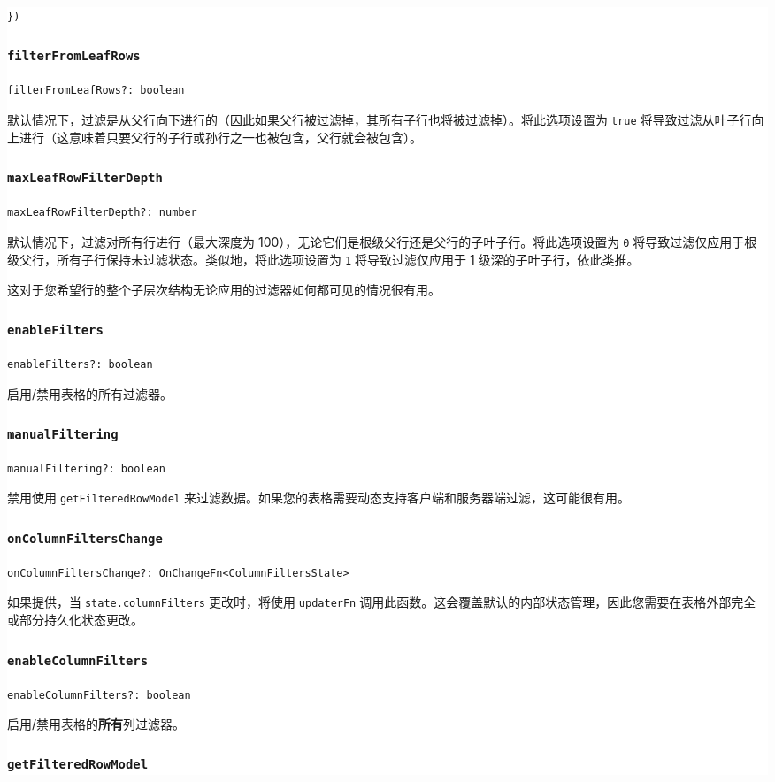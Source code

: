 ```tsx
})
```

### `filterFromLeafRows`

```tsx
filterFromLeafRows?: boolean
```

默认情况下，过滤是从父行向下进行的（因此如果父行被过滤掉，其所有子行也将被过滤掉）。将此选项设置为 `true` 将导致过滤从叶子行向上进行（这意味着只要父行的子行或孙行之一也被包含，父行就会被包含）。

### `maxLeafRowFilterDepth`

```tsx
maxLeafRowFilterDepth?: number
```

默认情况下，过滤对所有行进行（最大深度为 100），无论它们是根级父行还是父行的子叶子行。将此选项设置为 `0` 将导致过滤仅应用于根级父行，所有子行保持未过滤状态。类似地，将此选项设置为 `1` 将导致过滤仅应用于 1 级深的子叶子行，依此类推。

这对于您希望行的整个子层次结构无论应用的过滤器如何都可见的情况很有用。

### `enableFilters`

```tsx
enableFilters?: boolean
```

启用/禁用表格的所有过滤器。

### `manualFiltering`

```tsx
manualFiltering?: boolean
```

禁用使用 `getFilteredRowModel` 来过滤数据。如果您的表格需要动态支持客户端和服务器端过滤，这可能很有用。

### `onColumnFiltersChange`

```tsx
onColumnFiltersChange?: OnChangeFn<ColumnFiltersState>
```

如果提供，当 `state.columnFilters` 更改时，将使用 `updaterFn` 调用此函数。这会覆盖默认的内部状态管理，因此您需要在表格外部完全或部分持久化状态更改。

### `enableColumnFilters`

```tsx
enableColumnFilters?: boolean
```

启用/禁用表格的**所有**列过滤器。

### `getFilteredRowModel`
